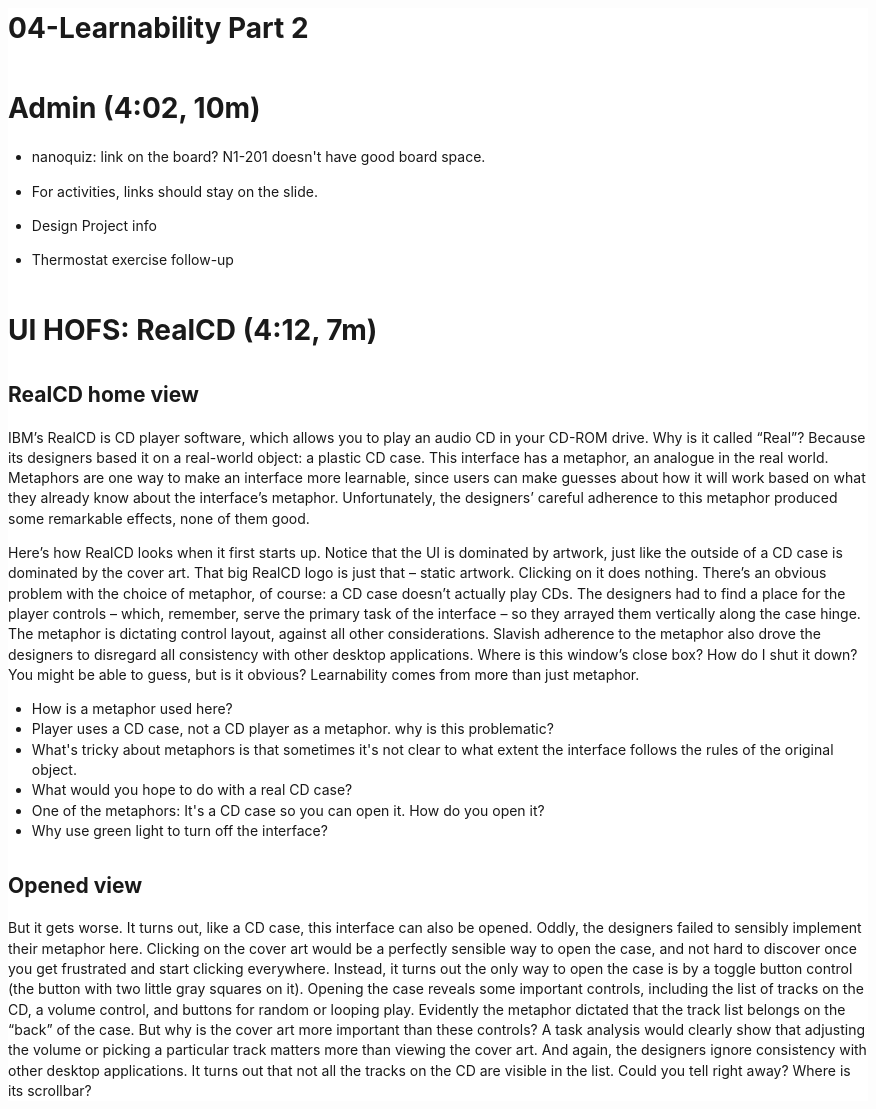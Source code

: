# 04-Learnability Part 2



# Admin (4:02, 10m)
- nanoquiz: link on the board? N1-201 doesn't have good board space.
- For activities, links should stay on the slide.

- Design Project info
- Thermostat exercise follow-up


# UI HOFS: RealCD (4:12, 7m)

## RealCD home view
IBM’s RealCD is CD player software, which allows you to play an audio CD in your CD-ROM drive.
Why is it called “Real”?  Because its designers based it on a real-world object: a plastic CD case.  This interface has a metaphor, an analogue in the real world.  Metaphors are one way to make an interface more learnable, since users can make guesses about how it will work based on what they already know about the interface’s metaphor. Unfortunately, the designers’ careful adherence to this metaphor produced some remarkable effects, none of them good.

Here’s how RealCD looks when it first starts up.  Notice that the UI is dominated by artwork, just like the outside of a CD case is dominated by the cover art.  That big RealCD logo is just that – static artwork.  Clicking on it does nothing.
There’s an obvious problem with the choice of metaphor, of course: a CD case doesn’t actually play CDs. The designers had to find a place for the player controls – which, remember, serve the primary task of the interface – so they arrayed them vertically along the case hinge.  The metaphor is dictating control layout, against all other considerations.
Slavish adherence to the metaphor also drove the designers to disregard all consistency with other desktop applications.  Where is this window’s close box?  How do I shut it down?  You might be able to guess, but is it obvious?  Learnability comes from more than just metaphor.


- How is a metaphor used here?
- Player uses a CD case, not a CD player as a metaphor. why is this problematic?
- What's tricky about metaphors is that sometimes it's not clear to what extent the interface follows the rules of the original object.
- What would you hope to do with a real CD case?
- One of the metaphors: It's a CD case so you can open it. How do you open it?
- Why use green light to turn off the interface?

## Opened view

But it gets worse.  It turns out, like a CD case, this interface can also be opened.  Oddly, the designers failed to sensibly implement their metaphor here.  Clicking on the cover art would be a perfectly sensible way to open the case, and not hard to discover once you get frustrated and start clicking everywhere.  Instead, it turns out the only way to open the case is by a toggle button control (the button with two little gray squares on it).
Opening the case reveals some important controls, including the list of tracks on the CD, a volume control, and buttons for random or looping play.  Evidently the metaphor dictated that the track list belongs on the “back” of the case.  But why is the cover art more important than these controls?  A task analysis would clearly show that adjusting the volume or picking a particular track matters more than viewing the cover art.
And again, the designers ignore consistency with other desktop applications.  It turns out that not all the tracks on the CD are visible in the list.  Could you tell right away?  Where is its scrollbar?
